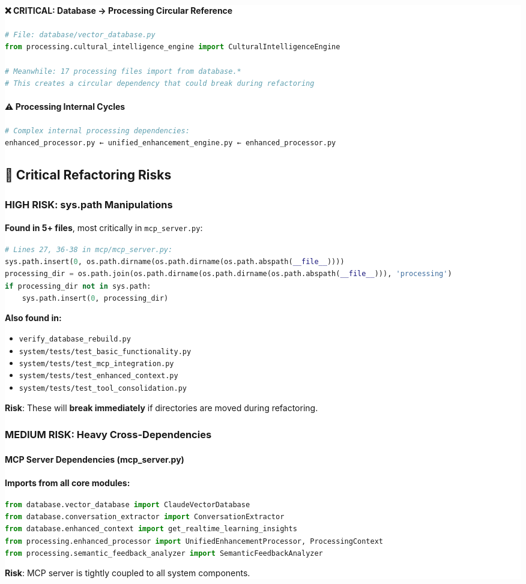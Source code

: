#### **❌ CRITICAL: Database → Processing Circular Reference**
```python
# File: database/vector_database.py
from processing.cultural_intelligence_engine import CulturalIntelligenceEngine

# Meanwhile: 17 processing files import from database.*
# This creates a circular dependency that could break during refactoring
```

#### **⚠️ Processing Internal Cycles** 
```python
# Complex internal processing dependencies:
enhanced_processor.py ← unified_enhancement_engine.py ← enhanced_processor.py
```

## 🚨 Critical Refactoring Risks

### **HIGH RISK: sys.path Manipulations** 
**Found in 5+ files**, most critically in `mcp_server.py`:

```python
# Lines 27, 36-38 in mcp/mcp_server.py:
sys.path.insert(0, os.path.dirname(os.path.dirname(os.path.abspath(__file__))))
processing_dir = os.path.join(os.path.dirname(os.path.dirname(os.path.abspath(__file__))), 'processing')
if processing_dir not in sys.path:
    sys.path.insert(0, processing_dir)
```

**Also found in:**
- `verify_database_rebuild.py`
- `system/tests/test_basic_functionality.py`
- `system/tests/test_mcp_integration.py`
- `system/tests/test_enhanced_context.py`
- `system/tests/test_tool_consolidation.py`

**Risk**: These will **break immediately** if directories are moved during refactoring.

### **MEDIUM RISK: Heavy Cross-Dependencies**

#### **MCP Server Dependencies** (mcp_server.py)
**Imports from all core modules:**
```python
from database.vector_database import ClaudeVectorDatabase
from database.conversation_extractor import ConversationExtractor  
from database.enhanced_context import get_realtime_learning_insights
from processing.enhanced_processor import UnifiedEnhancementProcessor, ProcessingContext
from processing.semantic_feedback_analyzer import SemanticFeedbackAnalyzer
```

**Risk**: MCP server is tightly coupled to all system components.
